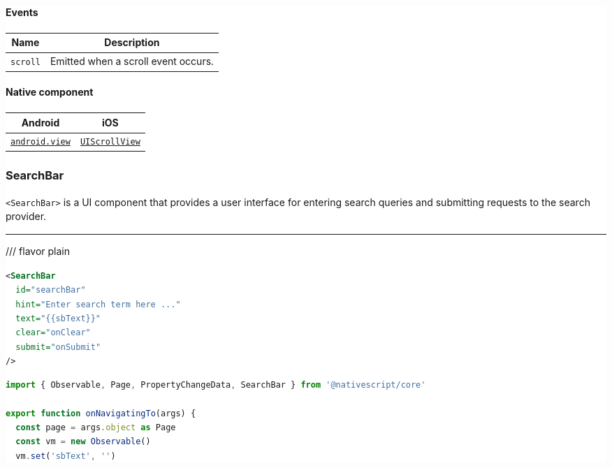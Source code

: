 #### Events

| Name     | Description                         |
| -------- | ----------------------------------- |
| `scroll` | Emitted when a scroll event occurs. |

#### Native component

| Android                                                                          | iOS                                                                            |
| -------------------------------------------------------------------------------- | ------------------------------------------------------------------------------ |
| [`android.view`](https://developer.android.com/reference/android/view/View.html) | [`UIScrollView`](https://developer.apple.com/documentation/uikit/uiscrollview) |

### SearchBar

`<SearchBar>` is a UI component that provides a user interface for entering search queries and submitting requests to the search provider.

---

/// flavor plain

```xml
<SearchBar
  id="searchBar"
  hint="Enter search term here ..."
  text="{{sbText}}"
  clear="onClear"
  submit="onSubmit"
/>
```

```ts
import { Observable, Page, PropertyChangeData, SearchBar } from '@nativescript/core'

export function onNavigatingTo(args) {
  const page = args.object as Page
  const vm = new Observable()
  vm.set('sbText', '')

